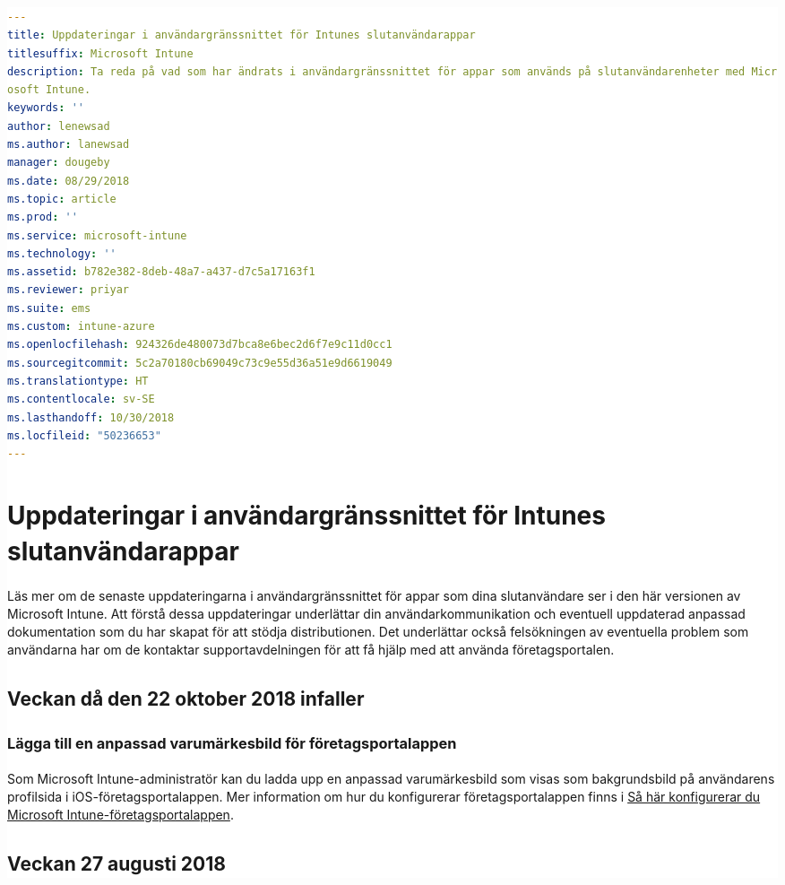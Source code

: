```yaml
---
title: Uppdateringar i användargränssnittet för Intunes slutanvändarappar
titlesuffix: Microsoft Intune
description: Ta reda på vad som har ändrats i användargränssnittet för appar som används på slutanvändarenheter med Microsoft Intune.
keywords: ''
author: lenewsad
ms.author: lanewsad
manager: dougeby
ms.date: 08/29/2018
ms.topic: article
ms.prod: ''
ms.service: microsoft-intune
ms.technology: ''
ms.assetid: b782e382-8deb-48a7-a437-d7c5a17163f1
ms.reviewer: priyar
ms.suite: ems
ms.custom: intune-azure
ms.openlocfilehash: 924326de480073d7bca8e6bec2d6f7e9c11d0cc1
ms.sourcegitcommit: 5c2a70180cb69049c73c9e55d36a51e9d6619049
ms.translationtype: HT
ms.contentlocale: sv-SE
ms.lasthandoff: 10/30/2018
ms.locfileid: "50236653"
---
```

# <a name="ui-updates-for-intune-end-user-apps"></a>Uppdateringar i användargränssnittet för Intunes slutanvändarappar
Läs mer om de senaste uppdateringarna i användargränssnittet för appar som dina slutanvändare ser i den här versionen av Microsoft Intune. Att förstå dessa uppdateringar underlättar din användarkommunikation och eventuell uppdaterad anpassad dokumentation som du har skapat för att stödja distributionen. Det underlättar också felsökningen av eventuella problem som användarna har om de kontaktar supportavdelningen för att få hjälp med att använda företagsportalen.



## <a name="week-of-october-22-2018"></a>Veckan då den 22 oktober 2018 infaller

### <a name="add-custom-brand-image-for-company-portal-app----1916266---"></a>Lägga till en anpassad varumärkesbild för företagsportalappen 
Som Microsoft Intune-administratör kan du ladda upp en anpassad varumärkesbild som visas som bakgrundsbild på användarens profilsida i iOS-företagsportalappen. Mer information om hur du konfigurerar företagsportalappen finns i [Så här konfigurerar du Microsoft Intune-företagsportalappen](company-portal-app.md).



## <a name="week-of-august-27-2018"></a>Veckan 27 augusti 2018  
